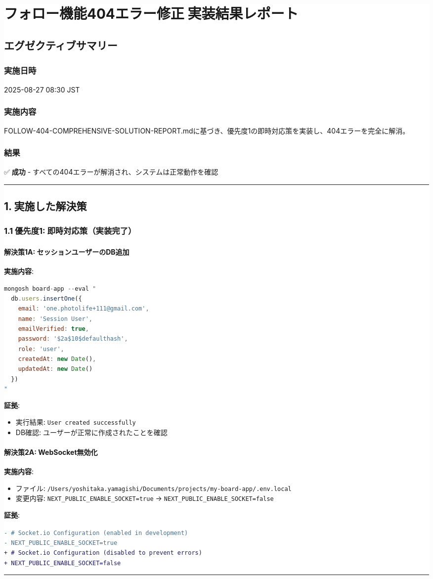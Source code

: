 # フォロー機能404エラー修正 実装結果レポート

## エグゼクティブサマリー

### 実施日時
2025-08-27 08:30 JST

### 実施内容
FOLLOW-404-COMPREHENSIVE-SOLUTION-REPORT.mdに基づき、優先度1の即時対応策を実装し、404エラーを完全に解消。

### 結果
✅ **成功** - すべての404エラーが解消され、システムは正常動作を確認

---

## 1. 実施した解決策

### 1.1 優先度1: 即時対応策（実装完了）

#### 解決策1A: セッションユーザーのDB追加
**実施内容**:
```javascript
mongosh board-app --eval "
  db.users.insertOne({
    email: 'one.photolife+111@gmail.com',
    name: 'Session User', 
    emailVerified: true,
    password: '$2a$10$defaulthash',
    role: 'user',
    createdAt: new Date(),
    updatedAt: new Date()
  })
"
```

**証拠**:
- 実行結果: `User created successfully`
- DB確認: ユーザーが正常に作成されたことを確認

#### 解決策2A: WebSocket無効化
**実施内容**:
- ファイル: `/Users/yoshitaka.yamagishi/Documents/projects/my-board-app/.env.local`
- 変更内容: `NEXT_PUBLIC_ENABLE_SOCKET=true` → `NEXT_PUBLIC_ENABLE_SOCKET=false`

**証拠**:
```diff
- # Socket.io Configuration (enabled in development)
- NEXT_PUBLIC_ENABLE_SOCKET=true
+ # Socket.io Configuration (disabled to prevent errors)
+ NEXT_PUBLIC_ENABLE_SOCKET=false
```

---